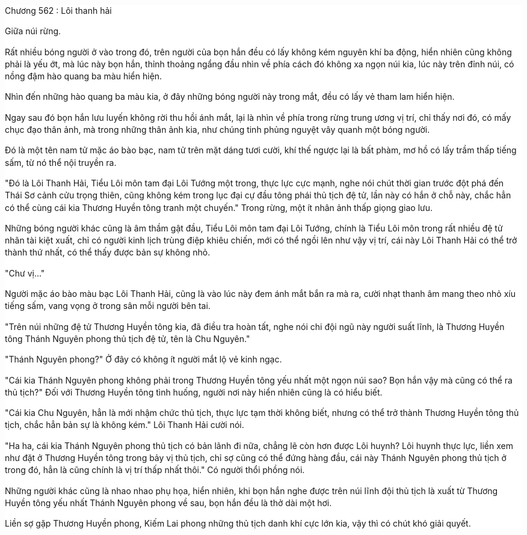




Chương 562 : Lôi thanh hải


Giữa núi rừng.

Rất nhiều bóng người ở vào trong đó, trên người của bọn hắn đều có lấy không kém nguyên khí ba động, hiển nhiên cũng không phải là yếu ớt, mà lúc này bọn hắn, thỉnh thoảng ngẩng đầu nhìn về phía cách đó không xa ngọn núi kia, lúc này trên đỉnh núi, có nồng đậm hào quang ba màu hiển hiện.

Nhìn đến những hào quang ba màu kia, ở đây những bóng người này trong mắt, đều có lấy vẻ tham lam hiển hiện.

Ngay sau đó bọn hắn lưu luyến không rời thu hồi ánh mắt, lại là nhìn về phía trong rừng trung ương vị trí, chỉ thấy nơi đó, có mấy chục đạo thân ảnh, mà trong những thân ảnh kia, như chúng tinh phủng nguyệt vây quanh một bóng người.

Đó là một tên nam tử mặc áo bào bạc, nam tử trên mặt dáng tươi cười, khí thế ngược lại là bất phàm, mơ hồ có lấy trầm thấp tiếng sấm, từ nó thể nội truyền ra.

"Đó là Lôi Thanh Hải, Tiểu Lôi môn tam đại Lôi Tướng một trong, thực lực cực mạnh, nghe nói chút thời gian trước đột phá đến Thái Sơ cảnh cửu trọng thiên, cũng không kém trong lục đại cự đầu tông phái thủ tịch đệ tử, lần này có hắn ở chỗ này, chắc hẳn có thể cùng cái kia Thương Huyền tông tranh một chuyến." Trong rừng, một ít nhân ảnh thấp giọng giao lưu.

Những bóng người khác cũng là âm thầm gật đầu, Tiểu Lôi môn tam đại Lôi Tướng, chính là Tiểu Lôi môn trong rất nhiều đệ tử nhân tài kiệt xuất, chỉ có người kinh lịch trùng điệp khiêu chiến, mới có thể ngồi lên như vậy vị trí, cái này Lôi Thanh Hải có thể trở thành thứ nhất, có thể thấy được bản sự không nhỏ.

"Chư vị..."

Người mặc áo bào màu bạc Lôi Thanh Hải, cũng là vào lúc này đem ánh mắt bắn ra mà ra, cười nhạt thanh âm mang theo nhỏ xíu tiếng sấm, vang vọng ở trong sân mỗi người bên tai.

"Trên núi những đệ tử Thương Huyền tông kia, đã điều tra hoàn tất, nghe nói chi đội ngũ này người suất lĩnh, là Thương Huyền tông Thánh Nguyên phong thủ tịch đệ tử, tên là Chu Nguyên."

"Thánh Nguyên phong?" Ở đây có không ít người mắt lộ vẻ kinh ngạc.

"Cái kia Thánh Nguyên phong không phải trong Thương Huyền tông yếu nhất một ngọn núi sao? Bọn hắn vậy mà cũng có thể ra thủ tịch?" Đối với Thương Huyền tông tình huống, người nơi này hiển nhiên cũng là có hiểu biết.

"Cái kia Chu Nguyên, hẳn là mới nhậm chức thủ tịch, thực lực tạm thời không biết, nhưng có thể trở thành Thương Huyền tông thủ tịch, chắc hẳn bản sự là không kém." Lôi Thanh Hải cười nói.

"Ha ha, cái kia Thánh Nguyên phong thủ tịch có bản lãnh đi nữa, chẳng lẽ còn hơn được Lôi huynh? Lôi huynh thực lực, liền xem như đặt ở Thương Huyền tông trong bảy vị thủ tịch, chỉ sợ cũng có thể đứng hàng đầu, cái này Thánh Nguyên phong thủ tịch ở trong đó, hẳn là cũng chính là vị trí thấp nhất thôi." Có người thổi phồng nói.

Những người khác cũng là nhao nhao phụ họa, hiển nhiên, khi bọn hắn nghe được trên núi lĩnh đội thủ tịch là xuất từ Thương Huyền tông yếu nhất Thánh Nguyên phong về sau, bọn hắn đều là thở dài một hơi.

Liền sợ gặp Thương Huyền phong, Kiếm Lai phong những thủ tịch danh khí cực lớn kia, vậy thì có chút khó giải quyết.
